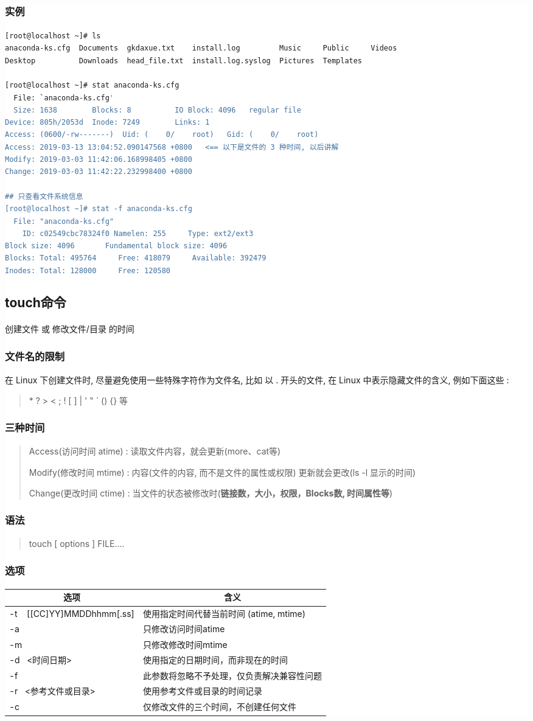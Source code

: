 ### 实例

```bash
[root@localhost ~]# ls
anaconda-ks.cfg  Documents  gkdaxue.txt    install.log         Music     Public     Videos
Desktop          Downloads  head_file.txt  install.log.syslog  Pictures  Templates

[root@localhost ~]# stat anaconda-ks.cfg 
  File: `anaconda-ks.cfg'
  Size: 1638      	Blocks: 8          IO Block: 4096   regular file
Device: 805h/2053d	Inode: 7249        Links: 1
Access: (0600/-rw-------)  Uid: (    0/    root)   Gid: (    0/    root)
Access: 2019-03-13 13:04:52.090147568 +0800   <== 以下是文件的 3 种时间, 以后讲解
Modify: 2019-03-03 11:42:06.168998405 +0800
Change: 2019-03-03 11:42:22.232998400 +0800

## 只查看文件系统信息
[root@localhost ~]# stat -f anaconda-ks.cfg 
  File: "anaconda-ks.cfg"
    ID: c02549cbc78324f0 Namelen: 255     Type: ext2/ext3
Block size: 4096       Fundamental block size: 4096
Blocks: Total: 495764     Free: 418079     Available: 392479
Inodes: Total: 128000     Free: 120580
```

## touch命令

创建文件  或   修改文件/目录  的时间

### 文件名的限制

在 Linux 下创建文件时, 尽量避免使用一些特殊字符作为文件名, 比如 以 . 开头的文件, 在 Linux 中表示隐藏文件的含义,  例如下面这些 :

> \*   ?   >   <   ;   !   \[  \]  |   '   "   `   ()  {}  等

### 三种时间

> Access(访问时间 atime) : 读取文件内容，就会更新(more、cat等)
> 
> Modify(修改时间 mtime) : 内容(文件的内容, 而不是文件的属性或权限) 更新就会更改(ls -l 显示的时间)
> 
> Change(更改时间 ctime) : 当文件的状态被修改时(**链接数，大小，权限，Blocks数, 时间属性等**)

### 语法

> touch  \[  options  \]  FILE....

### 选项

| 选项                                | 含义                          |
| --------------------------------- | --------------------------- |
| -t    \[\[CC\]YY\]MMDDhhmm\[.ss\] | 使用指定时间代替当前时间 (atime, mtime) |
| -a                                | 只修改访问时间atime                |
| -m                                | 只修改修改时间mtime                |
| -d   <时间日期>                       | 使用指定的日期时间，而非现在的时间           |
| -f                                | 此参数将忽略不予处理，仅负责解决兼容性问题       |
| -r   <参考文件或目录>                    | 使用参考文件或目录的时间记录              |
| -c                                | 仅修改文件的三个时间，不创建任何文件          |
